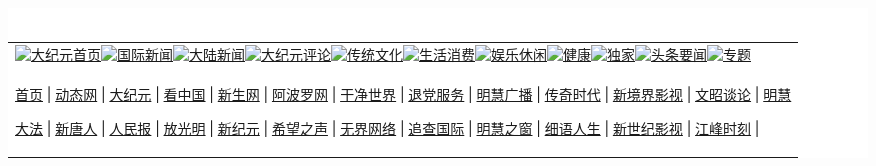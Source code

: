 <a name="1" id="1" target="_blank">&nbsp;</a> <span id="1">&nbsp;</span><table align=center border="0"><tr><td colspan="2" VALIGN=TOP><a href="https://github.com/1992513/djy/blob/master/gb/nf1351518.md#1"><img src="https://raw.githubusercontent.com/1992513/www/master/t/djy/1.jpg" title="大纪元首页" alt="大纪元首页"></a><a href="https://github.com/1992513/djy/blob/master/gb/n24hr.md#1"><img src="https://raw.githubusercontent.com/1992513/www/master/t/djy/3.jpg" title="国际新闻" alt="国际新闻"></a><a href="https://github.com/1992513/djy/blob/master/gb/nsc413.md#1"><img src="https://raw.githubusercontent.com/1992513/www/master/t/djy/4.jpg" title="大陆新闻" alt="大陆新闻"></a><a href="https://github.com/1992513/djy/blob/master/gb/news392.md#1"><img src="https://raw.githubusercontent.com/1992513/www/master/t/djy/5.jpg" title="大纪元评论" alt="大纪元评论"></a><a href="https://github.com/1992513/djy/blob/master/gb/news2007.md#1"><img src="https://raw.githubusercontent.com/1992513/www/master/t/djy/6.jpg" title="传统文化" alt="传统文化"></a><a href="https://github.com/1992513/djy/blob/master/gb/news2008.md#1"><img src="https://raw.githubusercontent.com/1992513/www/master/t/djy/7.jpg" title="生活消费" alt="生活消费"></a><a href="https://github.com/1992513/djy/blob/master/gb/ncyule.md#1"><img src="https://raw.githubusercontent.com/1992513/www/master/t/djy/8.jpg" title="娱乐休闲" alt="娱乐休闲"></a><a href="https://github.com/1992513/djy/blob/master/gb/nsc1002.md#1"><img src="https://raw.githubusercontent.com/1992513/www/master/t/djy/9.jpg" title="健康" alt="健康"></a><a href="https://github.com/1992513/djy/blob/master/gb/nf6092.md#1"><img src="https://raw.githubusercontent.com/1992513/www/master/t/djy/10a.jpg" title="独家" alt="独家"></a><a href="https://github.com/1992513/djy/blob/master/gb/nf4514.md#1"><img src="https://raw.githubusercontent.com/1992513/www/master/t/djy/11.jpg" title="头条要闻" alt="头条要闻"></a><a href="https://github.com/1992513/djy/blob/master/gb/nf4389.md#1"><img src="https://raw.githubusercontent.com/1992513/www/master/t/djy/13.jpg" title="专题" alt="专题"></a></td></tr><tr><td colspan="2" VALIGN=TOP><p><a href="https://github.com/1992513/www/blob/master/README.md?muzpbb#1" target="_blank">首页</a> | <a href="https://d200ccn4ewjn2r.cloudfront.net/1?itdwuxmh" target="_blank">动态网</a> | <a href="https://d3caox32lipp7h.cloudfront.net/2?upfzsvyga" target="_blank">大纪元</a> | <a href="https://d1q5zi9q4mpi9f.cloudfront.net/4?wlhhzgm" target="_blank">看中国</a> | <a href="https://dep6yudto3kbo.cloudfront.net/pHh5q?brxihqewq" target="_blank">新生网</a> | <a href="https://d2n08tj75ohh5.cloudfront.net/tktpt?vplznbwc" target="_blank">阿波罗网</a> | <a href="https://d3malt9gyhsmb.cloudfront.net/Mjpvu?imaiahyzl" target="_blank">干净世界</a> | <a href="https://d2iiqnrx4rrboe.cloudfront.net/10?ouahlk" target="_blank">退党服务</a> | <a href="https://d124e4v75n9sum.cloudfront.net/Rffqf?ueekh" target="_blank">明慧广播</a> | <a href="https://dlvlk7o3qgp9v.cloudfront.net/nw9Vn?nwfgi" target="_blank">传奇时代</a> | <a href="https://d348xnvyypk4sr.cloudfront.net/AF9AG?dfakbrc" target="_blank">新境界影视</a> | <a href="https://d2agd1dsojkgmu.cloudfront.net/zqMQA?xapuj" target="_blank">文昭谈论</a> | <a href="https://d1bfxyb2xiiyyy.cloudfront.net/7?klxpcjyhj" target="_blank">明慧</a></p><p><a href="https://dnfbwsos78njn.cloudfront.net/9?aexclm" target="_blank">大法</a> | <a href="https://d3bo5docy69ast.cloudfront.net/3?smwpmaikn" target="_blank">新唐人</a> | <a href="https://d3uam2jhpjrvu5.cloudfront.net/obAhT?mxjfugfz" target="_blank">人民报</a> | <a href="https://d2p23c289x62lr.cloudfront.net/xXNHu?gpdfxtirb" target="_blank">放光明</a> | <a href="https://d11leod1im7q2u.cloudfront.net/5?dvxmf" target="_blank">新纪元</a> | <a href="https://d3twnfu6dd6xpm.cloudfront.net/6?yrixyujr" target="_blank">希望之声</a> | <a href="https://d1eqe8yfgc9j6n.cloudfront.net/11?gcpgemqtv" target="_blank">无界网络</a> | <a href="https://dp0r2i3ixve2v.cloudfront.net/Pueji?dhqzdg" target="_blank">追查国际</a> | <a href="https://dp5vkf7bbqo9d.cloudfront.net/16?gvzfitek" target="_blank">明慧之窗</a> | <a href="https://ddpul9mprf1bn.cloudfront.net/LdvzZ?fqlispn" target="_blank">细语人生</a> | <a href="https://db8nk66phkh66.cloudfront.net/fBn3r?ifvdsg" target="_blank">新世纪影视</a> | <a href="https://d1xqyoddjp48c4.cloudfront.net/PUWMb?bbqnfrar" target="_blank">江峰时刻</a> |